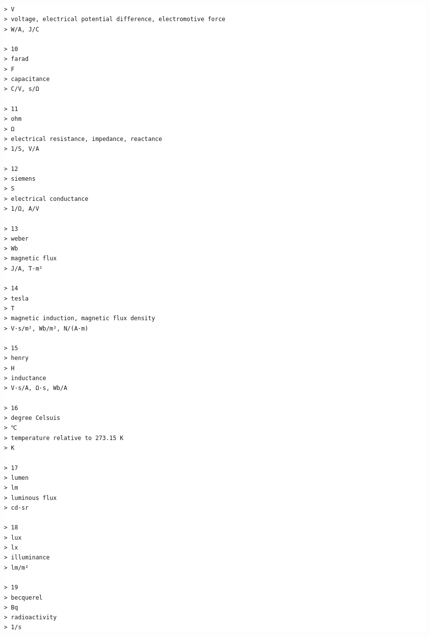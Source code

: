   ~~~longtable{border:1;n:5;fr:1 2 2 6 4}
  > V
  > voltage, electrical potential difference, electromotive force
  > W/A, J/C

  > 10
  > farad
  > F
  > capacitance
  > C/V, s/Ω

  > 11
  > ohm
  > Ω
  > electrical resistance, impedance, reactance
  > 1/S, V/A

  > 12
  > siemens
  > S
  > electrical conductance
  > 1/Ω, A/V

  > 13
  > weber
  > Wb
  > magnetic flux
  > J/A, T·m²

  > 14
  > tesla
  > T
  > magnetic induction, magnetic flux density
  > V·s/m², Wb/m², N/(A·m)

  > 15
  > henry
  > H
  > inductance
  > V·s/A, Ω·s, Wb/A

  > 16
  > degree Celsuis
  > ℃
  > temperature relative to 273.15 K
  > K

  > 17
  > lumen
  > lm
  > luminous flux
  > cd·sr

  > 18
  > lux
  > lx
  > illuminance
  > lm/m²

  > 19
  > becquerel
  > Bq
  > radioactivity
  > 1/s
  ~~~